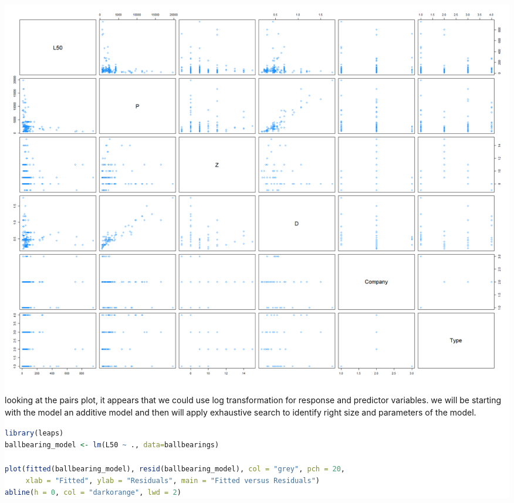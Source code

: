 ![](HW9_files/figure-markdown_github/unnamed-chunk-14-1.png)

looking at the pairs plot, it appears that we could use log transformation for response and predictor variables. we will be starting with the model an additive model and then will apply exhaustive search to identify right size and parameters of the model.

``` r
library(leaps)
ballbearing_model <- lm(L50 ~ ., data=ballbearings)

plot(fitted(ballbearing_model), resid(ballbearing_model), col = "grey", pch = 20,
     xlab = "Fitted", ylab = "Residuals", main = "Fitted versus Residuals")
abline(h = 0, col = "darkorange", lwd = 2)
```
